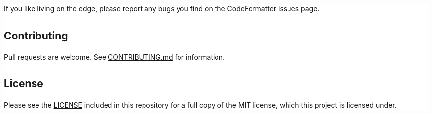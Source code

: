 If you like living on the edge, please report any bugs you find on the [CodeFormatter issues](https://github.com/akalongman/sublimetext-codeformatter/issues) page.

## Contributing

Pull requests are welcome.
See [CONTRIBUTING.md](CONTRIBUTING.md) for information.

## License

Please see the [LICENSE](LICENSE.md) included in this repository for a full copy of the MIT license,
which this project is licensed under.

